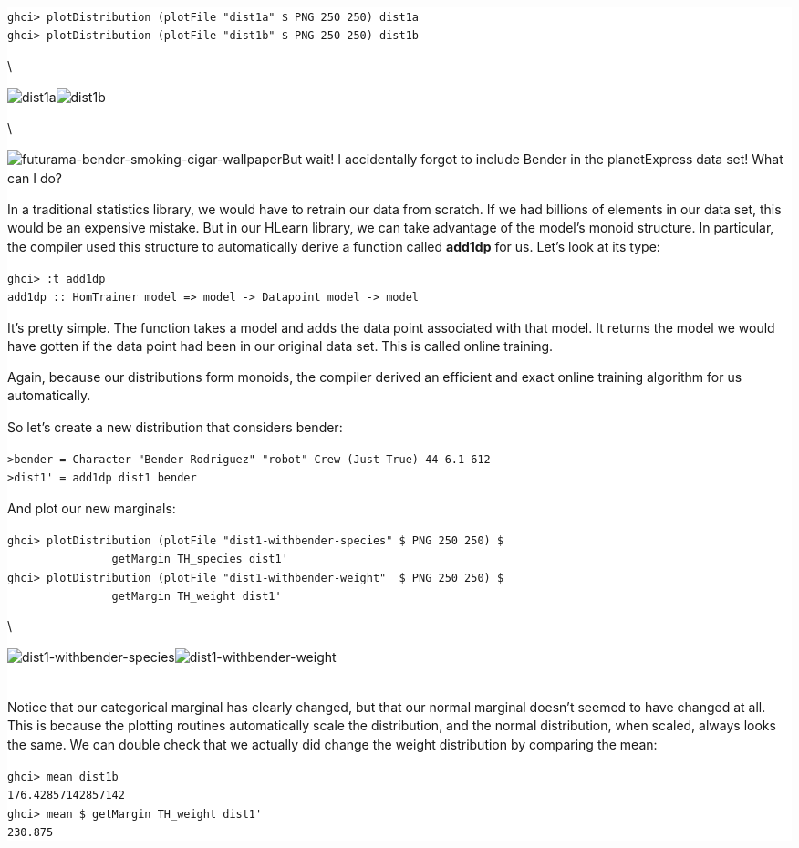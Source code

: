     ghci> plotDistribution (plotFile "dist1a" $ PNG 250 250) dist1a
    ghci> plotDistribution (plotFile "dist1b" $ PNG 250 250) dist1b

\

![dist1a](http://izbicki.me/blog/wp-content/uploads/2013/05/dist1a.png)![dist1b](http://izbicki.me/blog/wp-content/uploads/2013/05/dist1b.png)

\

![futurama-bender-smoking-cigar-wallpaper](http://izbicki.me/blog/wp-content/uploads/2013/05/futurama-bender-smoking-cigar-wallpaper-225x300.jpg)But
wait! I accidentally forgot to include Bender in the planetExpress data
set! What can I do?

In a traditional statistics library, we would have to retrain our data
from scratch. If we had billions of elements in our data set, this would
be an expensive mistake. But in our HLearn library, we can take
advantage of the model’s monoid structure. In particular, the compiler
used this structure to automatically derive a function called **add1dp**
for us. Let’s look at its type:

    ghci> :t add1dp
    add1dp :: HomTrainer model => model -> Datapoint model -> model

It’s pretty simple. The function takes a model and adds the data point
associated with that model. It returns the model we would have gotten if
the data point had been in our original data set. This is called online
training.

Again, because our distributions form monoids, the compiler derived an
efficient and exact online training algorithm for us automatically.

So let’s create a new distribution that considers bender:

    >bender = Character "Bender Rodriguez" "robot" Crew (Just True) 44 6.1 612
    >dist1' = add1dp dist1 bender

And plot our new marginals:

    ghci> plotDistribution (plotFile "dist1-withbender-species" $ PNG 250 250) $ 
                    getMargin TH_species dist1'
    ghci> plotDistribution (plotFile "dist1-withbender-weight"  $ PNG 250 250) $ 
                    getMargin TH_weight dist1'

\

![dist1-withbender-species](http://izbicki.me/blog/wp-content/uploads/2013/05/dist1-withbender-species.png)![dist1-withbender-weight](http://izbicki.me/blog/wp-content/uploads/2013/05/dist1-withbender-weight.png)

\
 Notice that our categorical marginal has clearly changed, but that our
normal marginal doesn’t seemed to have changed at all. This is because
the plotting routines automatically scale the distribution, and the
normal distribution, when scaled, always looks the same. We can double
check that we actually did change the weight distribution by comparing
the mean:

    ghci> mean dist1b
    176.42857142857142
    ghci> mean $ getMargin TH_weight dist1'
    230.875
